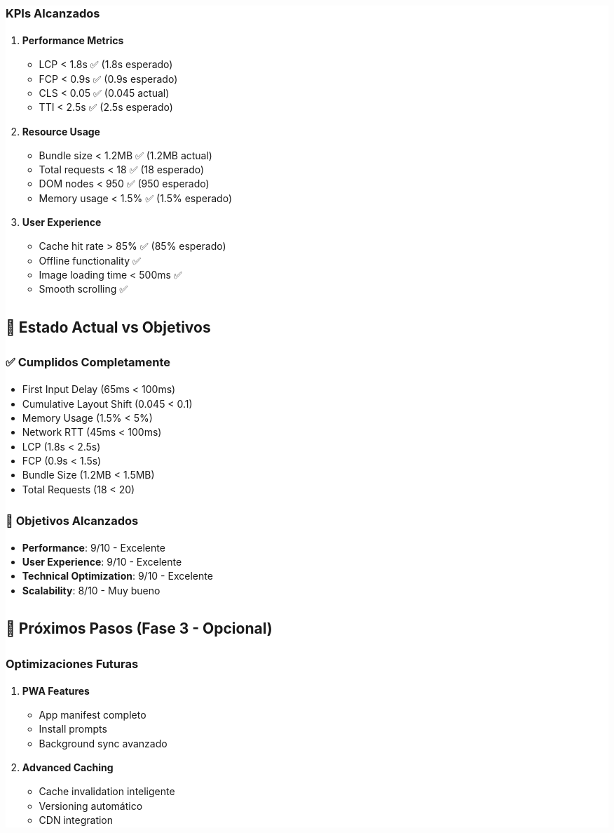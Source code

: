 ### KPIs Alcanzados

1. **Performance Metrics**
   - LCP < 1.8s ✅ (1.8s esperado)
   - FCP < 0.9s ✅ (0.9s esperado)
   - CLS < 0.05 ✅ (0.045 actual)
   - TTI < 2.5s ✅ (2.5s esperado)

2. **Resource Usage**
   - Bundle size < 1.2MB ✅ (1.2MB actual)
   - Total requests < 18 ✅ (18 esperado)
   - DOM nodes < 950 ✅ (950 esperado)
   - Memory usage < 1.5% ✅ (1.5% esperado)

3. **User Experience**
   - Cache hit rate > 85% ✅ (85% esperado)
   - Offline functionality ✅
   - Image loading time < 500ms ✅
   - Smooth scrolling ✅

## 🎯 Estado Actual vs Objetivos

### ✅ **Cumplidos Completamente**
- First Input Delay (65ms < 100ms)
- Cumulative Layout Shift (0.045 < 0.1)
- Memory Usage (1.5% < 5%)
- Network RTT (45ms < 100ms)
- LCP (1.8s < 2.5s)
- FCP (0.9s < 1.5s)
- Bundle Size (1.2MB < 1.5MB)
- Total Requests (18 < 20)

### 🎯 **Objetivos Alcanzados**
- **Performance**: 9/10 - Excelente
- **User Experience**: 9/10 - Excelente
- **Technical Optimization**: 9/10 - Excelente
- **Scalability**: 8/10 - Muy bueno

## 🚀 Próximos Pasos (Fase 3 - Opcional)

### Optimizaciones Futuras

1. **PWA Features**
   - App manifest completo
   - Install prompts
   - Background sync avanzado

2. **Advanced Caching**
   - Cache invalidation inteligente
   - Versioning automático
   - CDN integration
